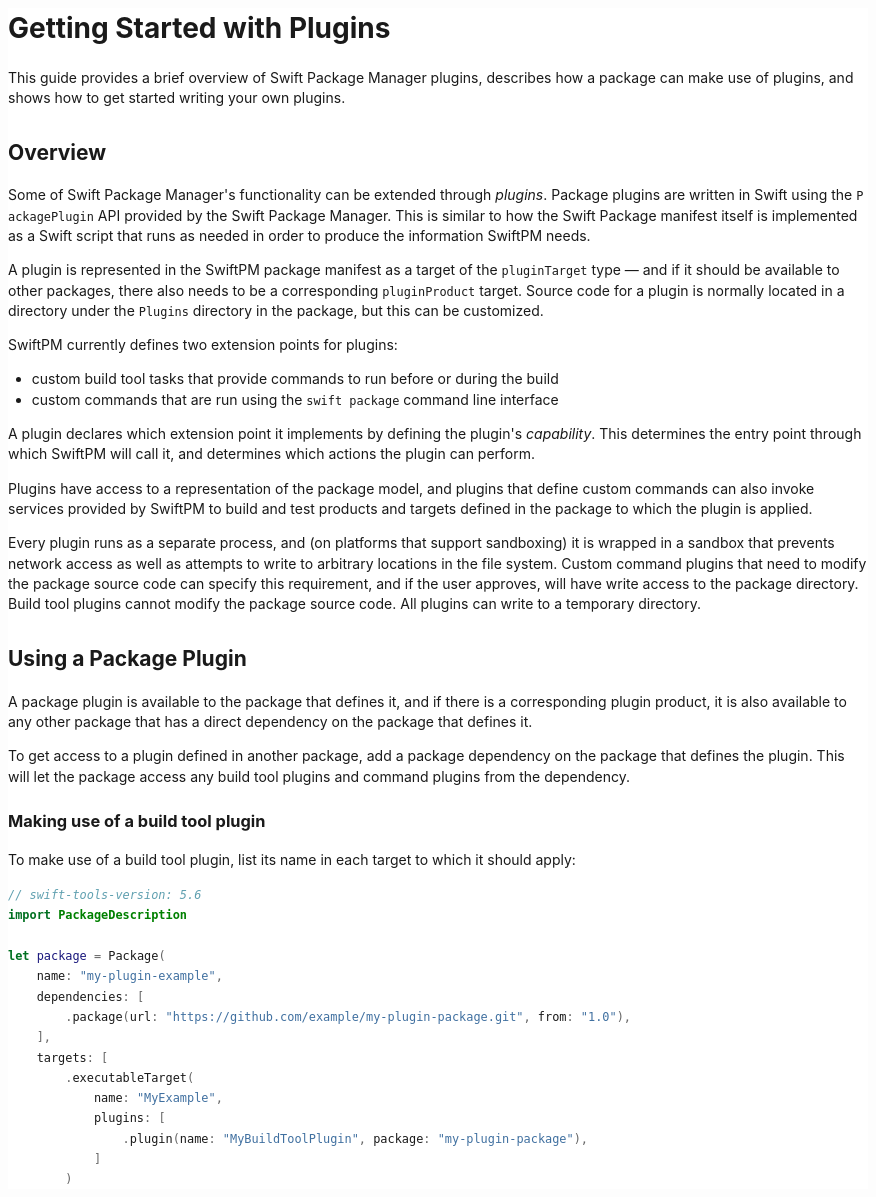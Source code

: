 #  Getting Started with Plugins

This guide provides a brief overview of Swift Package Manager plugins, describes how a package can make use of plugins, and shows how to get started writing your own plugins.

## Overview

Some of Swift Package Manager's functionality can be extended through _plugins_.  Package plugins are written in Swift using the `PackagePlugin` API provided by the Swift Package Manager.  This is similar to how the Swift Package manifest itself is implemented as a Swift script that runs as needed in order to produce the information SwiftPM needs.

A plugin is represented in the SwiftPM package manifest as a target of the `pluginTarget` type — and if it should be available to other packages, there also needs to be a corresponding `pluginProduct` target.  Source code for a plugin is normally located in a directory under the `Plugins` directory in the package, but this can be customized.

SwiftPM currently defines two extension points for plugins:

- custom build tool tasks that provide commands to run before or during the build
- custom commands that are run using the `swift package` command line interface

A plugin declares which extension point it implements by defining the plugin's _capability_.  This determines the entry point through which SwiftPM will call it, and determines which actions the plugin can perform.

Plugins have access to a representation of the package model, and plugins that define custom commands can also invoke services provided by SwiftPM to build and test products and targets defined in the package to which the plugin is applied.

Every plugin runs as a separate process, and (on platforms that support sandboxing) it is wrapped in a sandbox that prevents network access as well as attempts to write to arbitrary locations in the file system.  Custom command plugins that need to modify the package source code can specify this requirement, and if the user approves, will have write access to the package directory.  Build tool plugins cannot modify the package source code.  All plugins can write to a temporary directory.

## Using a Package Plugin

A package plugin is available to the package that defines it, and if there is a corresponding plugin product, it is also available to any other package that has a direct dependency on the package that defines it.

To get access to a plugin defined in another package, add a package dependency on the package that defines the plugin.  This will let the package access any build tool plugins and command plugins from the dependency.

### Making use of a build tool plugin

To make use of a build tool plugin, list its name in each target to which it should apply:

```swift
// swift-tools-version: 5.6
import PackageDescription

let package = Package(
    name: "my-plugin-example",
    dependencies: [
        .package(url: "https://github.com/example/my-plugin-package.git", from: "1.0"),
    ],
    targets: [
        .executableTarget(
            name: "MyExample",
            plugins: [
                .plugin(name: "MyBuildToolPlugin", package: "my-plugin-package"),
            ]
        )
```